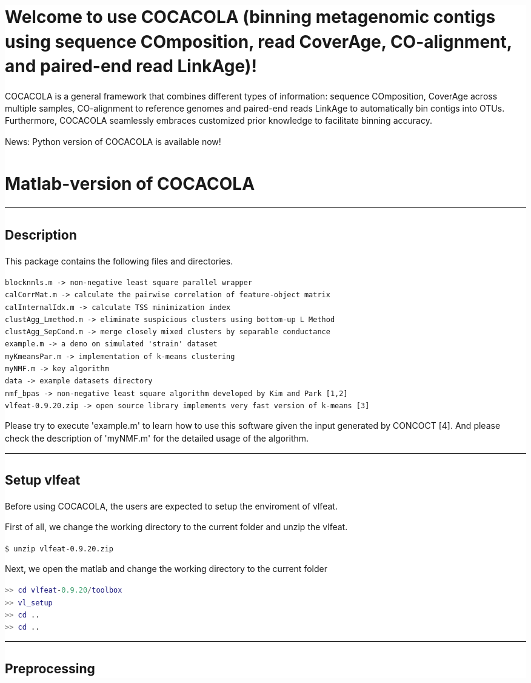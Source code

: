Welcome to use COCACOLA (binning metagenomic contigs using sequence COmposition, read CoverAge, CO-alignment, and paired-end read LinkAge)!
===================

COCACOLA is a general framework that combines different types of information: sequence COmposition, CoverAge across multiple samples, CO-alignment to reference genomes and paired-end reads LinkAge to automatically bin contigs into OTUs. Furthermore, COCACOLA seamlessly embraces customized prior knowledge to facilitate binning accuracy.

News: Python version of COCACOLA is available now! 


Matlab-version of COCACOLA
============
----------
Description
---------------
This package contains the following files and directories.

	blocknnls.m -> non-negative least square parallel wrapper
	calCorrMat.m -> calculate the pairwise correlation of feature-object matrix
	calInternalIdx.m -> calculate TSS minimization index
	clustAgg_Lmethod.m -> eliminate suspicious clusters using bottom-up L Method
	clustAgg_SepCond.m -> merge closely mixed clusters by separable conductance
	example.m -> a demo on simulated 'strain' dataset
	myKmeansPar.m -> implementation of k-means clustering
	myNMF.m -> key algorithm
	data -> example datasets directory
	nmf_bpas -> non-negative least square algorithm developed by Kim and Park [1,2]
	vlfeat-0.9.20.zip -> open source library implements very fast version of k-means [3]

Please try to execute 'example.m' to learn how to use this software given the input generated by CONCOCT [4]. And please check the description of 'myNMF.m' for the detailed usage of the algorithm.


----------
Setup vlfeat
---------------

Before using COCACOLA, the users are expected to setup the enviroment of vlfeat.

First of all, we change the working directory to the current folder and unzip the vlfeat.
```sh
$ unzip vlfeat-0.9.20.zip
```
Next, we open the matlab and change the working directory to the current folder
```matlab
>> cd vlfeat-0.9.20/toolbox
>> vl_setup
>> cd ..
>> cd ..
```

----------
Preprocessing
---------------
